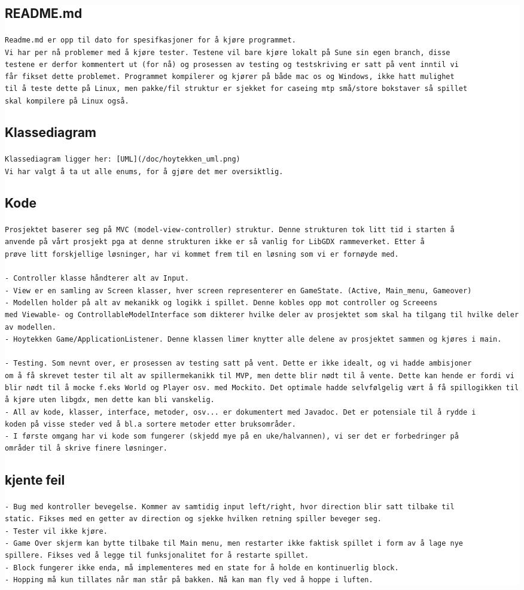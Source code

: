 ## README.md

    Readme.md er opp til dato for spesifkasjoner for å kjøre programmet.
    Vi har per nå problemer med å kjøre tester. Testene vil bare kjøre lokalt på Sune sin egen branch, disse
    testene er derfor kommentert ut (for nå) og prosessen av testing og testskriving er satt på vent inntil vi
    får fikset dette problemet. Programmet kompilerer og kjører på både mac os og Windows, ikke hatt mulighet
    til å teste dette på Linux, men pakke/fil struktur er sjekket for caseing mtp små/store bokstaver så spillet
    skal kompilere på Linux også.

## Klassediagram

    Klassediagram ligger her: [UML](/doc/hoytekken_uml.png)
    Vi har valgt å ta ut alle enums, for å gjøre det mer oversiktlig.

## Kode

    Prosjektet baserer seg på MVC (model-view-controller) struktur. Denne strukturen tok litt tid i starten å
    anvende på vårt prosjekt pga at denne strukturen ikke er så vanlig for LibGDX rammeverket. Etter å
    prøve litt forskjellige løsninger, har vi kommet frem til en løsning som vi er fornøyde med.

    - Controller klasse håndterer alt av Input.
    - View er en samling av Screen klasser, hver screen representerer en GameState. (Active, Main_menu, Gameover)
    - Modellen holder på alt av mekanikk og logikk i spillet. Denne kobles opp mot controller og Screeens
    med Viewable- og ControllableModelInterface som dikterer hvilke deler av prosjektet som skal ha tilgang til hvilke deler av modellen.
    - Hoytekken Game/ApplicationListener. Denne klassen limer knytter alle delene av prosjektet sammen og kjøres i main.

    - Testing. Som nevnt over, er prosessen av testing satt på vent. Dette er ikke idealt, og vi hadde ambisjoner
    om å få skrevet tester til alt av spillermekanikk til MVP, men dette blir nødt til å vente. Dette kan hende er fordi vi blir nødt til å mocke f.eks World og Player osv. med Mockito. Det optimale hadde selvfølgelig vært å få spillogikken til å kjøre uten libgdx, men dette kan bli vanskelig.
    - All av kode, klasser, interface, metoder, osv... er dokumentert med Javadoc. Det er potensiale til å rydde i
    koden på visse steder ved å bl.a sortere metoder etter bruksområder.
    - I første omgang har vi kode som fungerer (skjedd mye på en uke/halvannen), vi ser det er forbedringer på
    områder til å skrive finere løsninger.

## kjente feil

    - Bug med kontroller bevegelse. Kommer av samtidig input left/right, hvor direction blir satt tilbake til
    static. Fikses med en getter av direction og sjekke hvilken retning spiller beveger seg.
    - Tester vil ikke kjøre. 
    - Game Over skjerm kan bytte tilbake til Main menu, men restarter ikke faktisk spillet i form av å lage nye
    spillere. Fikses ved å legge til funksjonalitet for å restarte spillet.
    - Block fungerer ikke enda, må implementeres med en state for å holde en kontinuerlig block.
    - Hopping må kun tillates når man står på bakken. Nå kan man fly ved å hoppe i luften.
